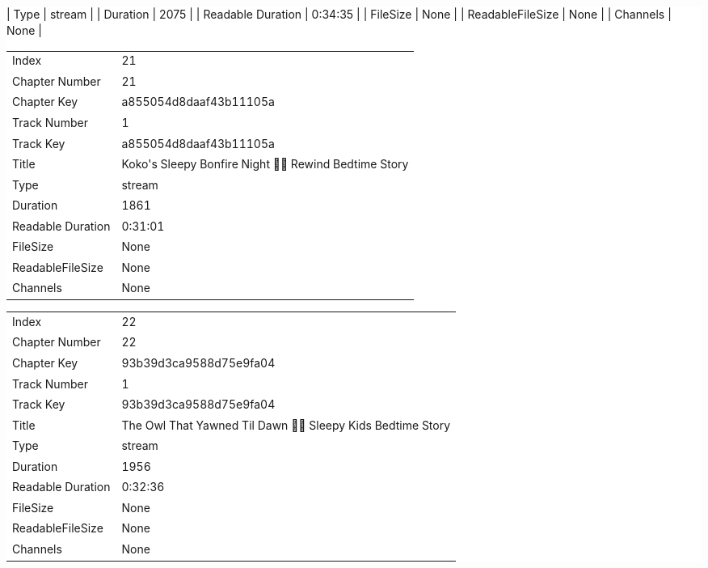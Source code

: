 | Type | stream |
| Duration | 2075 |
| Readable Duration | 0:34:35 |
| FileSize | None |
| ReadableFileSize | None |
| Channels | None |

|  |  |
| - | - |
| Index | 21 |
| Chapter Number | 21 |
| Chapter Key | a855054d8daaf43b11105a |
| Track Number | 1 |
| Track Key | a855054d8daaf43b11105a |
| Title | Koko's Sleepy Bonfire Night 🐨✨ Rewind Bedtime Story |
| Type | stream |
| Duration | 1861 |
| Readable Duration | 0:31:01 |
| FileSize | None |
| ReadableFileSize | None |
| Channels | None |

|  |  |
| - | - |
| Index | 22 |
| Chapter Number | 22 |
| Chapter Key | 93b39d3ca9588d75e9fa04 |
| Track Number | 1 |
| Track Key | 93b39d3ca9588d75e9fa04 |
| Title | The Owl That Yawned Til Dawn 🦉🥱 Sleepy Kids Bedtime Story |
| Type | stream |
| Duration | 1956 |
| Readable Duration | 0:32:36 |
| FileSize | None |
| ReadableFileSize | None |
| Channels | None |
